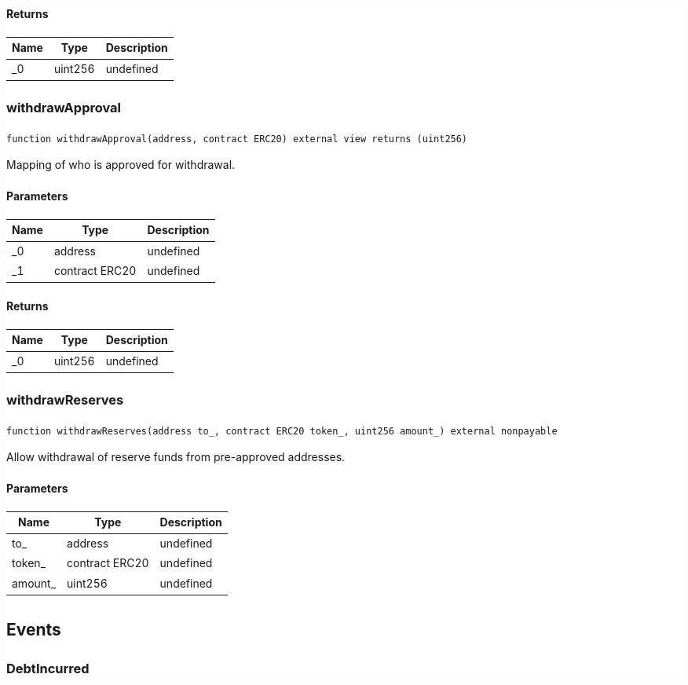 #### Returns

| Name | Type | Description |
|---|---|---|
| _0 | uint256 | undefined |

### withdrawApproval

```solidity
function withdrawApproval(address, contract ERC20) external view returns (uint256)
```

Mapping of who is approved for withdrawal.



#### Parameters

| Name | Type | Description |
|---|---|---|
| _0 | address | undefined |
| _1 | contract ERC20 | undefined |

#### Returns

| Name | Type | Description |
|---|---|---|
| _0 | uint256 | undefined |

### withdrawReserves

```solidity
function withdrawReserves(address to_, contract ERC20 token_, uint256 amount_) external nonpayable
```

Allow withdrawal of reserve funds from pre-approved addresses.



#### Parameters

| Name | Type | Description |
|---|---|---|
| to_ | address | undefined |
| token_ | contract ERC20 | undefined |
| amount_ | uint256 | undefined |



## Events

### DebtIncurred
